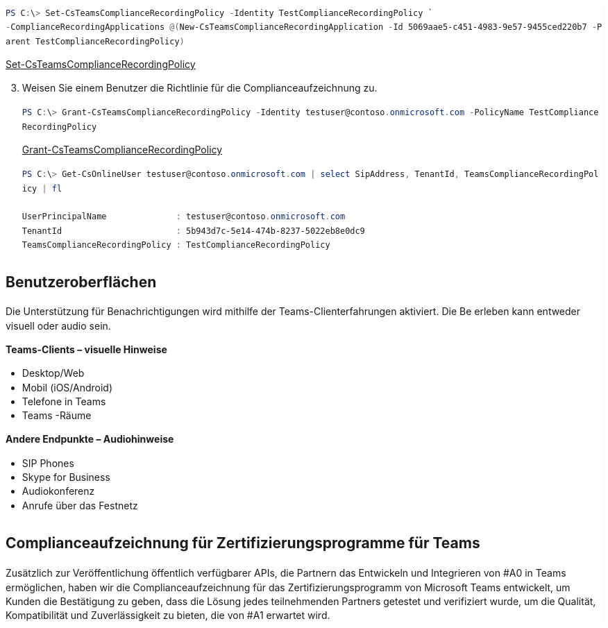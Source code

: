    ```powershell
   PS C:\> Set-CsTeamsComplianceRecordingPolicy -Identity TestComplianceRecordingPolicy `
   -ComplianceRecordingApplications @(New-CsTeamsComplianceRecordingApplication -Id 5069aae5-c451-4983-9e57-9455ced220b7 -Parent TestComplianceRecordingPolicy)
   ```

   [<span class="underline">Set-CsTeamsComplianceRecordingPolicy</span>](https://docs.microsoft.com/powershell/module/skype/set-csteamscompliancerecordingpolicy?view=skype-ps)

3. Weisen Sie einem Benutzer die Richtlinie für die Complianceaufzeichnung zu.

   ```powershell
   PS C:\> Grant-CsTeamsComplianceRecordingPolicy -Identity testuser@contoso.onmicrosoft.com -PolicyName TestComplianceRecordingPolicy
   ```

   [<span class="underline">Grant-CsTeamsComplianceRecordingPolicy</span>](https://docs.microsoft.com/powershell/module/skype/grant-csteamscompliancerecordingpolicy?view=skype-ps)

   ```powershell
   PS C:\> Get-CsOnlineUser testuser@contoso.onmicrosoft.com | select SipAddress, TenantId, TeamsComplianceRecordingPolicy | fl

   UserPrincipalName              : testuser@contoso.onmicrosoft.com
   TenantId                       : 5b943d7c-5e14-474b-8237-5022eb8e0dc9
   TeamsComplianceRecordingPolicy : TestComplianceRecordingPolicy
   ```

## <a name="user-experiences"></a>Benutzeroberflächen

Die Unterstützung für Benachrichtigungen wird mithilfe der Teams-Clienterfahrungen aktiviert. Die Be erleben kann entweder visuell oder audio sein.

**Teams-Clients – visuelle Hinweise**
- Desktop/Web
- Mobil (iOS/Android)
- Telefone in Teams
- Teams -Räume

**Andere Endpunkte – Audiohinweise**
- SIP Phones
- Skype for Business
- Audiokonferenz
- Anrufe über das Festnetz

## <a name="compliance-recording-for-teams-certification-programs"></a>Complianceaufzeichnung für Zertifizierungsprogramme für Teams

Zusätzlich zur Veröffentlichung öffentlich verfügbarer APIs, die Partnern das Entwickeln und Integrieren von #A0 in Teams ermöglichen, haben wir die Complianceaufzeichnung für das Zertifizierungsprogramm von Microsoft Teams entwickelt, um Kunden die Bestätigung zu geben, dass die Lösung jedes teilnehmenden Partners getestet und verifiziert wurde, um die Qualität, Kompatibilität und Zuverlässigkeit zu bieten, die von #A1 erwartet wird.  
